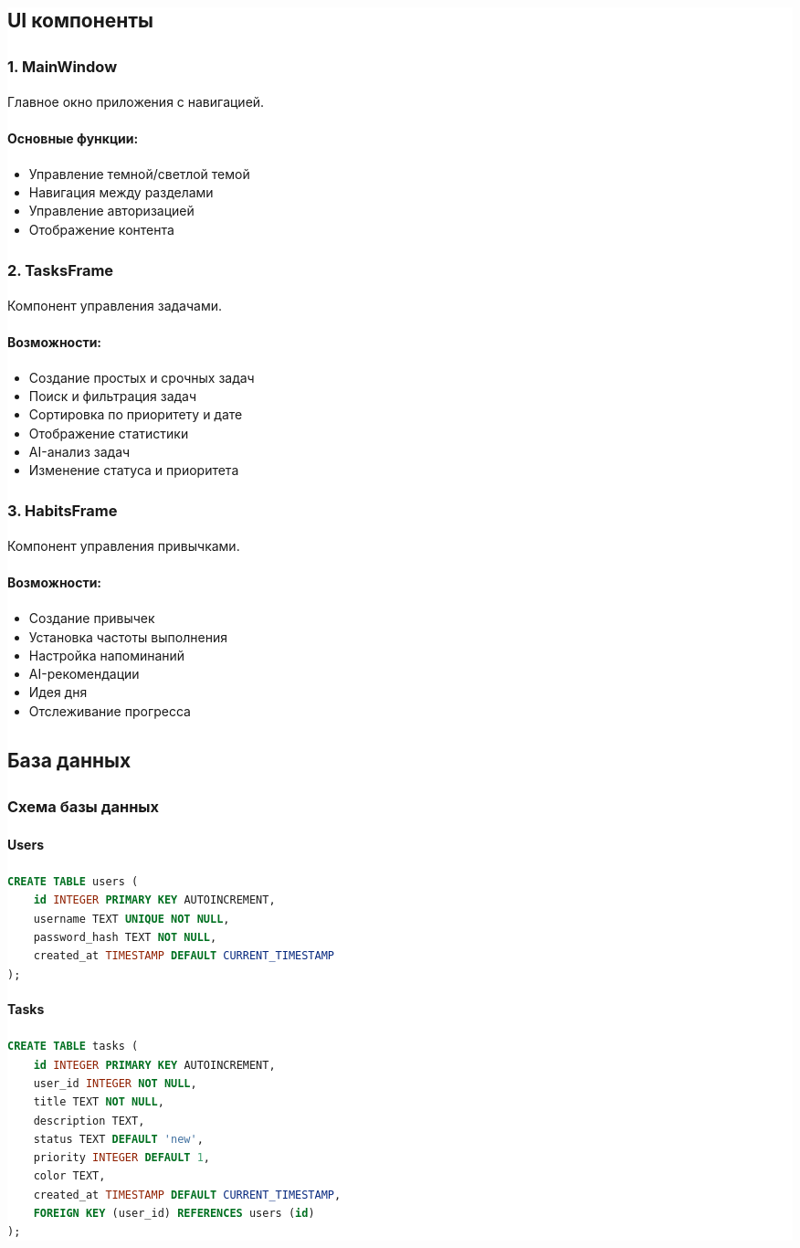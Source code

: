## UI компоненты

### 1. MainWindow
Главное окно приложения с навигацией.

#### Основные функции:
- Управление темной/светлой темой
- Навигация между разделами
- Управление авторизацией
- Отображение контента

### 2. TasksFrame
Компонент управления задачами.

#### Возможности:
- Создание простых и срочных задач
- Поиск и фильтрация задач
- Сортировка по приоритету и дате
- Отображение статистики
- AI-анализ задач
- Изменение статуса и приоритета

### 3. HabitsFrame
Компонент управления привычками.

#### Возможности:
- Создание привычек
- Установка частоты выполнения
- Настройка напоминаний
- AI-рекомендации
- Идея дня
- Отслеживание прогресса

## База данных

### Схема базы данных

#### Users
```sql
CREATE TABLE users (
    id INTEGER PRIMARY KEY AUTOINCREMENT,
    username TEXT UNIQUE NOT NULL,
    password_hash TEXT NOT NULL,
    created_at TIMESTAMP DEFAULT CURRENT_TIMESTAMP
);
```

#### Tasks
```sql
CREATE TABLE tasks (
    id INTEGER PRIMARY KEY AUTOINCREMENT,
    user_id INTEGER NOT NULL,
    title TEXT NOT NULL,
    description TEXT,
    status TEXT DEFAULT 'new',
    priority INTEGER DEFAULT 1,
    color TEXT,
    created_at TIMESTAMP DEFAULT CURRENT_TIMESTAMP,
    FOREIGN KEY (user_id) REFERENCES users (id)
);
```
